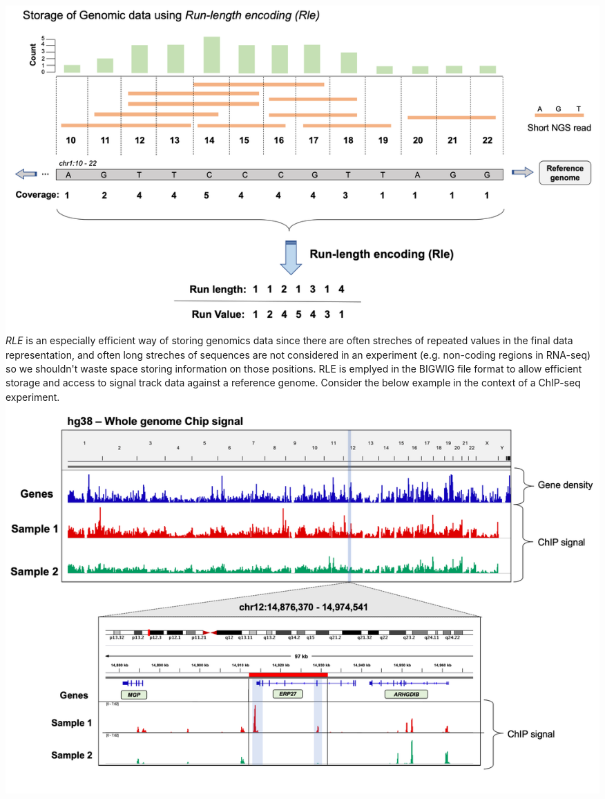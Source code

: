 ![](../figures/rle.png)

*RLE* is an especially efficient way of storing genomics data since there are often streches of repeated values in the final data representation, and often long streches of sequences are not considered in an experiment (e.g. non-coding regions in RNA-seq) so we shouldn't waste space storing information on those positions. RLE is emplyed in the BIGWIG file format to allow efficient storage and access to signal track data against a reference genome. Consider the below example in the context of a ChIP-seq experiment. 


![](../figures/chip-rle-example.png)

